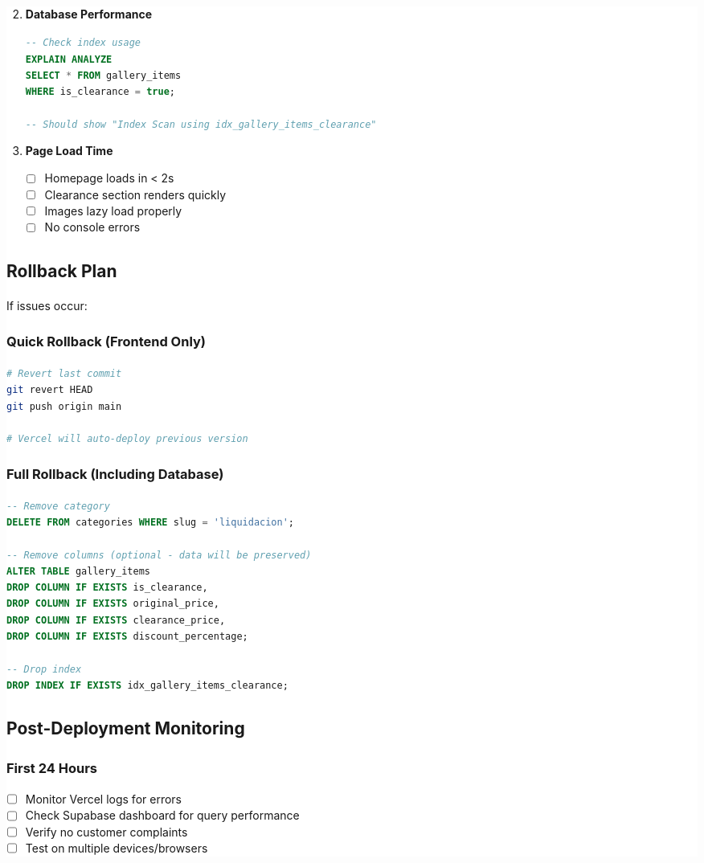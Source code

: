 2. **Database Performance**

   ```sql
   -- Check index usage
   EXPLAIN ANALYZE
   SELECT * FROM gallery_items
   WHERE is_clearance = true;

   -- Should show "Index Scan using idx_gallery_items_clearance"
   ```

3. **Page Load Time**
   - [ ] Homepage loads in < 2s
   - [ ] Clearance section renders quickly
   - [ ] Images lazy load properly
   - [ ] No console errors

## Rollback Plan

If issues occur:

### Quick Rollback (Frontend Only)

```bash
# Revert last commit
git revert HEAD
git push origin main

# Vercel will auto-deploy previous version
```

### Full Rollback (Including Database)

```sql
-- Remove category
DELETE FROM categories WHERE slug = 'liquidacion';

-- Remove columns (optional - data will be preserved)
ALTER TABLE gallery_items
DROP COLUMN IF EXISTS is_clearance,
DROP COLUMN IF EXISTS original_price,
DROP COLUMN IF EXISTS clearance_price,
DROP COLUMN IF EXISTS discount_percentage;

-- Drop index
DROP INDEX IF EXISTS idx_gallery_items_clearance;
```

## Post-Deployment Monitoring

### First 24 Hours

- [ ] Monitor Vercel logs for errors
- [ ] Check Supabase dashboard for query performance
- [ ] Verify no customer complaints
- [ ] Test on multiple devices/browsers
